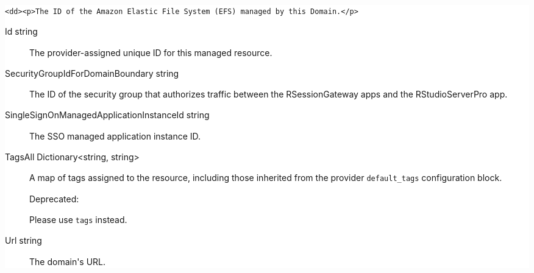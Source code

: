     <dd><p>The ID of the Amazon Elastic File System (EFS) managed by this Domain.</p>
</dd><dt class="property-"
            title="">
        <span id="id_csharp">
<a data-swiftype-name="resource-property" data-swiftype-type="text" href="#id_csharp" style="color: inherit; text-decoration: inherit;">Id</a>
</span>
        <span class="property-indicator"></span>
        <span class="property-type">string</span>
    </dt>
    <dd><p>The provider-assigned unique ID for this managed resource.</p>
</dd><dt class="property-"
            title="">
        <span id="securitygroupidfordomainboundary_csharp">
<a data-swiftype-name="resource-property" data-swiftype-type="text" href="#securitygroupidfordomainboundary_csharp" style="color: inherit; text-decoration: inherit;">Security<wbr>Group<wbr>Id<wbr>For<wbr>Domain<wbr>Boundary</a>
</span>
        <span class="property-indicator"></span>
        <span class="property-type">string</span>
    </dt>
    <dd><p>The ID of the security group that authorizes traffic between the RSessionGateway apps and the RStudioServerPro app.</p>
</dd><dt class="property-"
            title="">
        <span id="singlesignonmanagedapplicationinstanceid_csharp">
<a data-swiftype-name="resource-property" data-swiftype-type="text" href="#singlesignonmanagedapplicationinstanceid_csharp" style="color: inherit; text-decoration: inherit;">Single<wbr>Sign<wbr>On<wbr>Managed<wbr>Application<wbr>Instance<wbr>Id</a>
</span>
        <span class="property-indicator"></span>
        <span class="property-type">string</span>
    </dt>
    <dd><p>The SSO managed application instance ID.</p>
</dd><dt class="property- property-deprecated"
            title=", Deprecated">
        <span id="tagsall_csharp">
<a data-swiftype-name="resource-property" data-swiftype-type="text" href="#tagsall_csharp" style="color: inherit; text-decoration: inherit;">Tags<wbr>All</a>
</span>
        <span class="property-indicator"></span>
        <span class="property-type">Dictionary&lt;string, string&gt;</span>
    </dt>
    <dd><p>A map of tags assigned to the resource, including those inherited from the provider <code>default_tags</code> configuration block.</p>
<p class="property-message">Deprecated:<p>Please use <code>tags</code> instead.</p>
</p></dd><dt class="property-"
            title="">
        <span id="url_csharp">
<a data-swiftype-name="resource-property" data-swiftype-type="text" href="#url_csharp" style="color: inherit; text-decoration: inherit;">Url</a>
</span>
        <span class="property-indicator"></span>
        <span class="property-type">string</span>
    </dt>
    <dd><p>The domain's URL.</p>
</dd></dl>
</pulumi-choosable>
</div>
